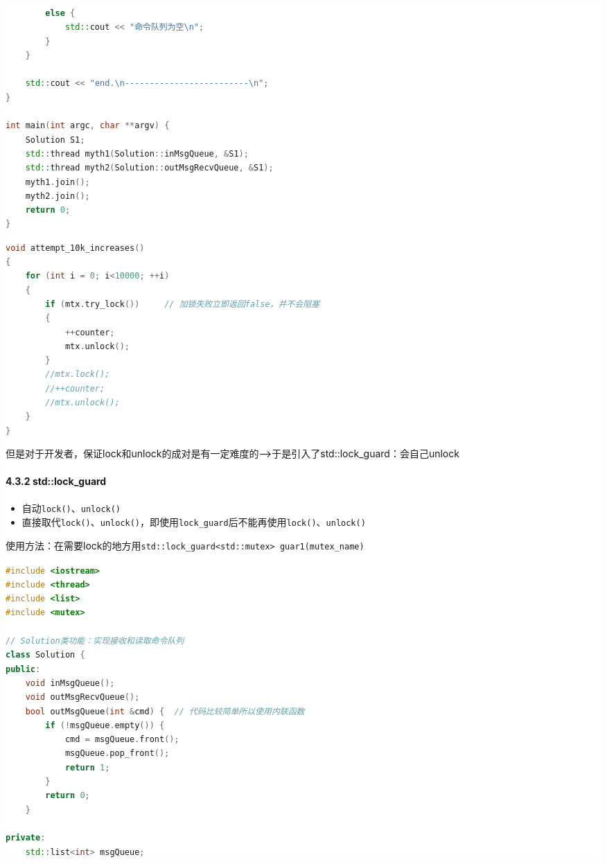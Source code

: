 ```c++
        else {
            std::cout << "命令队列为空\n";
        }
    }

    std::cout << "end.\n-------------------------\n";
}

int main(int argc, char **argv) {
    Solution S1;
    std::thread myth1(Solution::inMsgQueue, &S1);
    std::thread myth2(Solution::outMsgRecvQueue, &S1);
    myth1.join();
    myth2.join();
    return 0;
}
```

```c++
void attempt_10k_increases()
{ 
	for (int i = 0; i<10000; ++i) 
	{
		if (mtx.try_lock())		// 加锁失败立即返回false，并不会阻塞
		{
			++counter;
			mtx.unlock(); 
		} 
        //mtx.lock();
        //++counter;
		//mtx.unlock(); 
	}
}
```

 但是对于开发者，保证lock和unlock的成对是有一定难度的——>于是引入了std::lock_guard：会自己unlock

#### 4.3.2 std::lock_guard

- 自动`lock()`、`unlock()`
- 直接取代`lock()`、`unlock()`，即使用`lock_guard`后不能再使用`lock()`、`unlock()`

使用方法：在需要lock的地方用`std::lock_guard<std::mutex> guar1(mutex_name)`

```c++
#include <iostream>
#include <thread>
#include <list>
#include <mutex>

// Solution类功能：实现接收和读取命令队列
class Solution {
public:
    void inMsgQueue();
    void outMsgRecvQueue();
    bool outMsgQueue(int &cmd) {  // 代码比较简单所以使用内联函数
        if (!msgQueue.empty()) {
            cmd = msgQueue.front();
            msgQueue.pop_front();
            return 1;
        }
        return 0;
    }

private:
    std::list<int> msgQueue;
```
